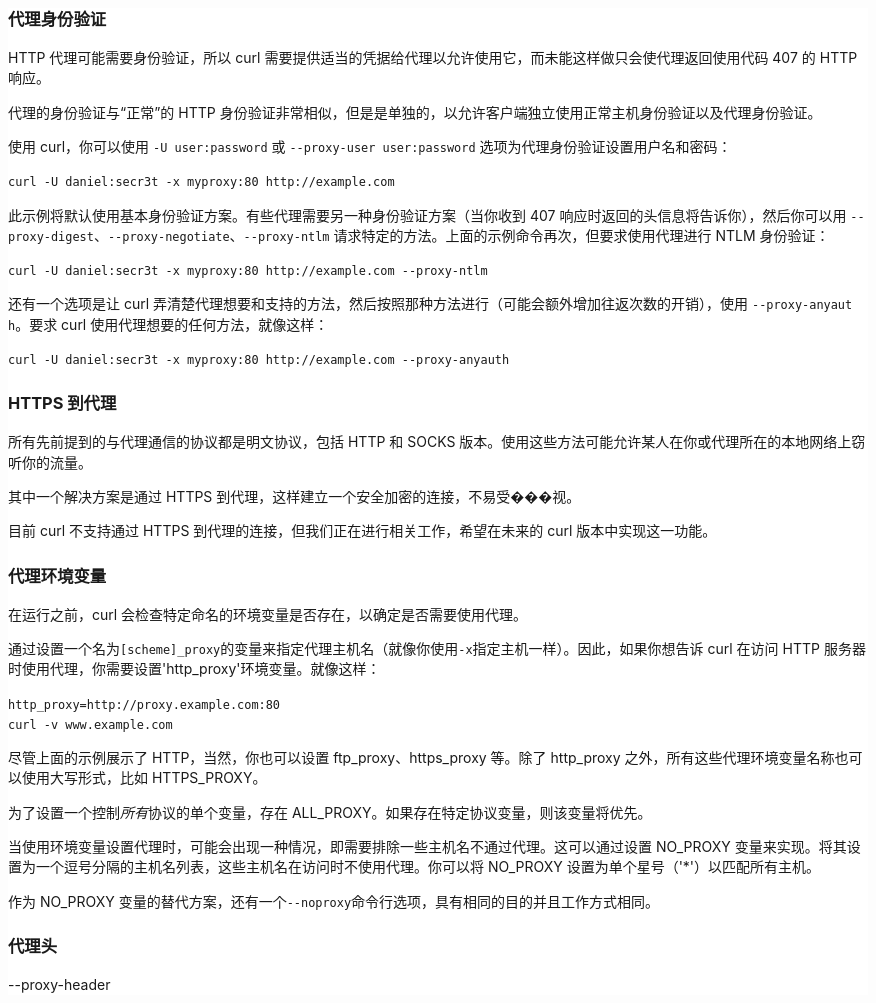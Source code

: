 ### 代理身份验证

HTTP 代理可能需要身份验证，所以 curl 需要提供适当的凭据给代理以允许使用它，而未能这样做只会使代理返回使用代码 407 的 HTTP 响应。

代理的身份验证与“正常”的 HTTP 身份验证非常相似，但是是单独的，以允许客户端独立使用正常主机身份验证以及代理身份验证。

使用 curl，你可以使用 `-U user:password` 或 `--proxy-user user:password` 选项为代理身份验证设置用户名和密码：

```
curl -U daniel:secr3t -x myproxy:80 http://example.com 
```

此示例将默认使用基本身份验证方案。有些代理需要另一种身份验证方案（当你收到 407 响应时返回的头信息将告诉你），然后你可以用 `--proxy-digest`、`--proxy-negotiate`、`--proxy-ntlm` 请求特定的方法。上面的示例命令再次，但要求使用代理进行 NTLM 身份验证：

```
curl -U daniel:secr3t -x myproxy:80 http://example.com --proxy-ntlm 
```

还有一个选项是让 curl 弄清楚代理想要和支持的方法，然后按照那种方法进行（可能会额外增加往返次数的开销），使用 `--proxy-anyauth`。要求 curl 使用代理想要的任何方法，就像这样：

```
curl -U daniel:secr3t -x myproxy:80 http://example.com --proxy-anyauth 
```

### HTTPS 到代理

所有先前提到的与代理通信的协议都是明文协议，包括 HTTP 和 SOCKS 版本。使用这些方法可能允许某人在你或代理所在的本地网络上窃听你的流量。

其中一个解决方案是通过 HTTPS 到代理，这样建立一个安全加密的连接，不易受���视。

目前 curl 不支持通过 HTTPS 到代理的连接，但我们正在进行相关工作，希望在未来的 curl 版本中实现这一功能。

### 代理环境变量

在运行之前，curl 会检查特定命名的环境变量是否存在，以确定是否需要使用代理。

通过设置一个名为`[scheme]_proxy`的变量来指定代理主机名（就像你使用`-x`指定主机一样）。因此，如果你想告诉 curl 在访问 HTTP 服务器时使用代理，你需要设置'http_proxy'环境变量。就像这样：

```
http_proxy=http://proxy.example.com:80
curl -v www.example.com 
```

尽管上面的示例展示了 HTTP，当然，你也可以设置 ftp_proxy、https_proxy 等。除了 http_proxy 之外，所有这些代理环境变量名称也可以使用大写形式，比如 HTTPS_PROXY。

为了设置一个控制*所有*协议的单个变量，存在 ALL_PROXY。如果存在特定协议变量，则该变量将优先。

当使用环境变量设置代理时，可能会出现一种情况，即需要排除一些主机名不通过代理。这可以通过设置 NO_PROXY 变量来实现。将其设置为一个逗号分隔的主机名列表，这些主机名在访问时不使用代理。你可以将 NO_PROXY 设置为单个星号（'*'）以匹配所有主机。

作为 NO_PROXY 变量的替代方案，还有一个`--noproxy`命令行选项，具有相同的目的并且工作方式相同。

### 代理头

--proxy-header
